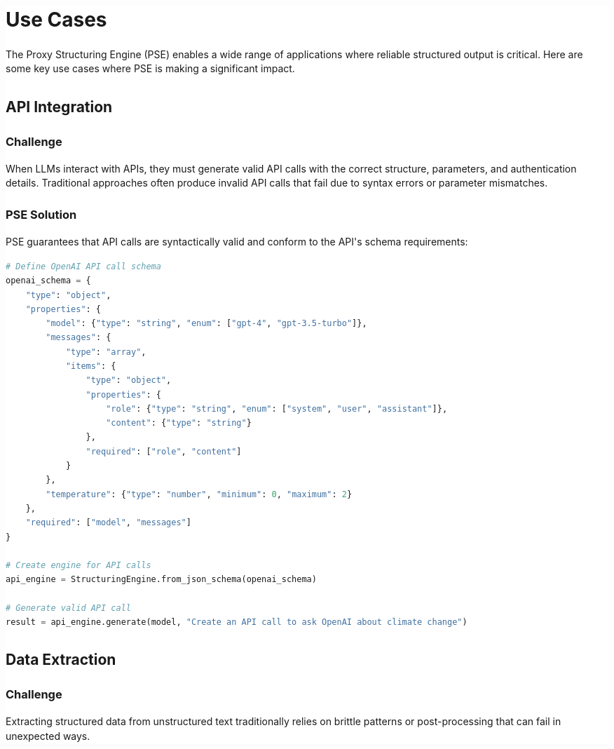 # Use Cases

The Proxy Structuring Engine (PSE) enables a wide range of applications where reliable structured output is critical. Here are some key use cases where PSE is making a significant impact.

## API Integration

### Challenge
When LLMs interact with APIs, they must generate valid API calls with the correct structure, parameters, and authentication details. Traditional approaches often produce invalid API calls that fail due to syntax errors or parameter mismatches.

### PSE Solution
PSE guarantees that API calls are syntactically valid and conform to the API's schema requirements:

```python
# Define OpenAI API call schema
openai_schema = {
    "type": "object",
    "properties": {
        "model": {"type": "string", "enum": ["gpt-4", "gpt-3.5-turbo"]},
        "messages": {
            "type": "array",
            "items": {
                "type": "object",
                "properties": {
                    "role": {"type": "string", "enum": ["system", "user", "assistant"]},
                    "content": {"type": "string"}
                },
                "required": ["role", "content"]
            }
        },
        "temperature": {"type": "number", "minimum": 0, "maximum": 2}
    },
    "required": ["model", "messages"]
}

# Create engine for API calls
api_engine = StructuringEngine.from_json_schema(openai_schema)

# Generate valid API call
result = api_engine.generate(model, "Create an API call to ask OpenAI about climate change")
```

## Data Extraction

### Challenge
Extracting structured data from unstructured text traditionally relies on brittle patterns or post-processing that can fail in unexpected ways.

